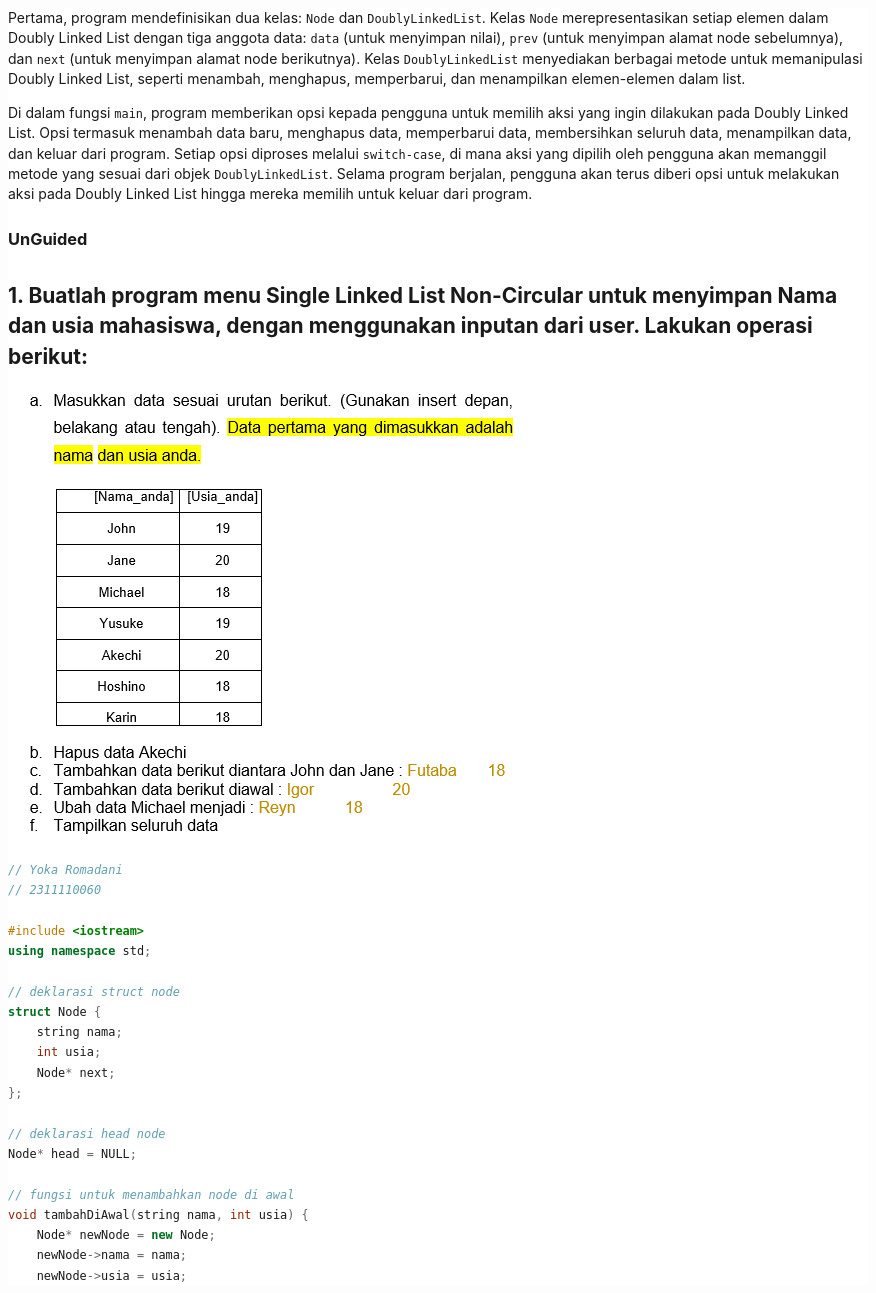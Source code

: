 Pertama, program mendefinisikan dua kelas: `Node` dan `DoublyLinkedList`. Kelas `Node` merepresentasikan setiap elemen dalam Doubly Linked List dengan tiga anggota data: `data` (untuk menyimpan nilai), `prev` (untuk menyimpan alamat node sebelumnya), dan `next` (untuk menyimpan alamat node berikutnya). Kelas `DoublyLinkedList` menyediakan berbagai metode untuk memanipulasi Doubly Linked List, seperti menambah, menghapus, memperbarui, dan menampilkan elemen-elemen dalam list.

Di dalam fungsi `main`, program memberikan opsi kepada pengguna untuk memilih aksi yang ingin dilakukan pada Doubly Linked List. Opsi termasuk menambah data baru, menghapus data, memperbarui data, membersihkan seluruh data, menampilkan data, dan keluar dari program. Setiap opsi diproses melalui `switch-case`, di mana aksi yang dipilih oleh pengguna akan memanggil metode yang sesuai dari objek `DoublyLinkedList`. Selama program berjalan, pengguna akan terus diberi opsi untuk melakukan aksi pada Doubly Linked List hingga mereka memilih untuk keluar dari program.

### UnGuided
## 1. Buatlah program menu Single Linked List Non-Circular untuk menyimpan Nama dan usia mahasiswa, dengan menggunakan inputan dari user. Lakukan operasi berikut:
![Screenshot 2024-06-13 001132](https://github.com/yokaroo/Praktikum-Algoritma-Struktur-Data-Modul6/blob/main/Screenshot%202024-06-13%20001132.png)
```C++
// Yoka Romadani
// 2311110060

#include <iostream>
using namespace std;

// deklarasi struct node
struct Node {
    string nama;
    int usia;
    Node* next;
};

// deklarasi head node
Node* head = NULL;

// fungsi untuk menambahkan node di awal
void tambahDiAwal(string nama, int usia) {
    Node* newNode = new Node;
    newNode->nama = nama;
    newNode->usia = usia;
```
